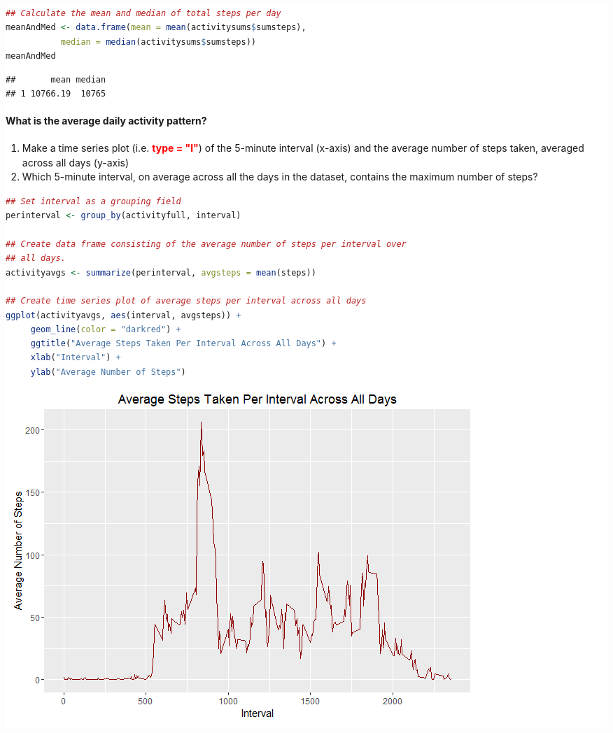 


```r
## Calculate the mean and median of total steps per day
meanAndMed <- data.frame(mean = mean(activitysums$sumsteps),
           median = median(activitysums$sumsteps))
meanAndMed
```

```
##       mean median
## 1 10766.19  10765
```
  
#### What is the average daily activity pattern?

1. Make a time series plot (i.e. <span style="color:red">**type = "l"**</span>) of the 5-minute interval (x-axis) and the average number of steps taken, averaged across all days (y-axis)
2. Which 5-minute interval, on average across all the days in the dataset, contains the maximum number of steps?


```r
## Set interval as a grouping field
perinterval <- group_by(activityfull, interval)

## Create data frame consisting of the average number of steps per interval over
## all days.
activityavgs <- summarize(perinterval, avgsteps = mean(steps))

## Create time series plot of average steps per interval across all days
ggplot(activityavgs, aes(interval, avgsteps)) +
     geom_line(color = "darkred") +
     ggtitle("Average Steps Taken Per Interval Across All Days") +
     xlab("Interval") +
     ylab("Average Number of Steps")
```

![](PA1_template_files/figure-html/avgdays-1.png)

